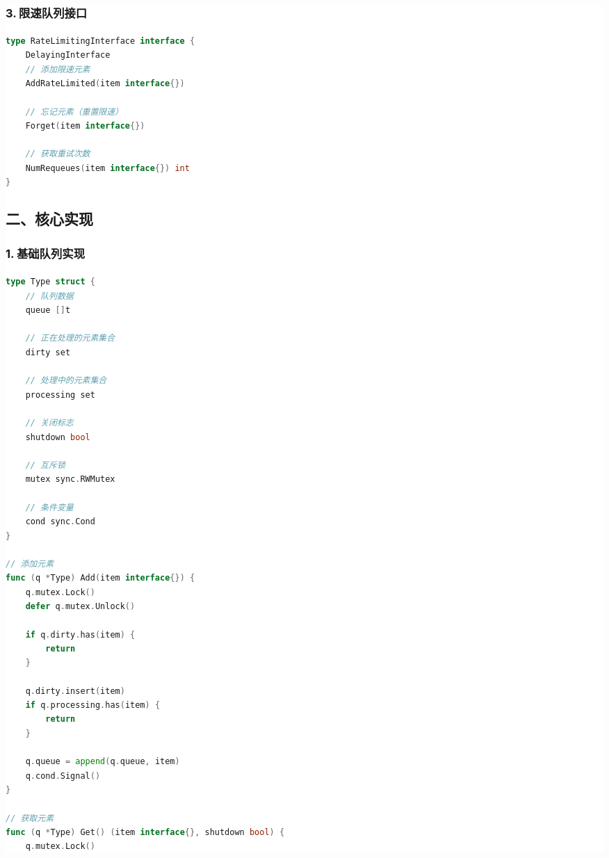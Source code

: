 ### 3. 限速队列接口

```go
type RateLimitingInterface interface {
    DelayingInterface
    // 添加限速元素
    AddRateLimited(item interface{})

    // 忘记元素（重置限速）
    Forget(item interface{})

    // 获取重试次数
    NumRequeues(item interface{}) int
}

```

## 二、核心实现

### 1. 基础队列实现

```go
type Type struct {
    // 队列数据
    queue []t

    // 正在处理的元素集合
    dirty set

    // 处理中的元素集合
    processing set

    // 关闭标志
    shutdown bool

    // 互斥锁
    mutex sync.RWMutex

    // 条件变量
    cond sync.Cond
}

// 添加元素
func (q *Type) Add(item interface{}) {
    q.mutex.Lock()
    defer q.mutex.Unlock()

    if q.dirty.has(item) {
        return
    }

    q.dirty.insert(item)
    if q.processing.has(item) {
        return
    }

    q.queue = append(q.queue, item)
    q.cond.Signal()
}

// 获取元素
func (q *Type) Get() (item interface{}, shutdown bool) {
    q.mutex.Lock()
```